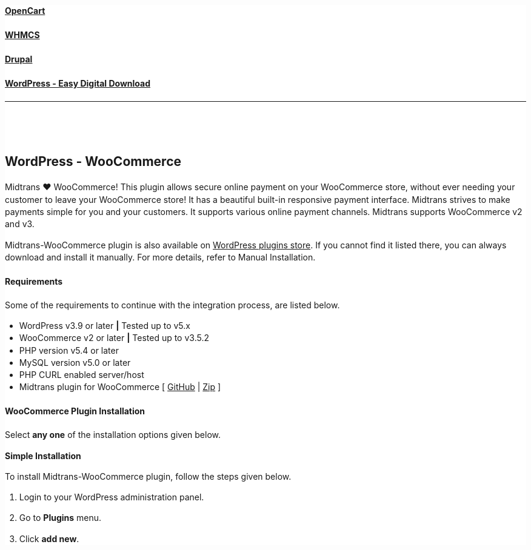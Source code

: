 <div class="my-card">

#### [ OpenCart](#opencart)
</div>

<div class="my-card">

#### [ WHMCS](#whmcs)
</div>

<div class="my-card">

#### [ Drupal](#drupal-8)
</div>

<div class="my-card">

#### [ WordPress - Easy Digital Download](#wordpress-easy-digital-download)
</div>

<hr><br><br>

## WordPress - WooCommerce
Midtrans ❤️ WooCommerce! This plugin allows secure online payment on your WooCommerce store, without ever needing your customer to leave your WooCommerce store! It has a beautiful built-in responsive payment interface. Midtrans strives to make payments simple for you and your customers. It supports various online payment channels. Midtrans supports WooCommerce v2 and v3.

Midtrans-WooCommerce plugin is also available on [WordPress plugins store](https://wordpress.org/plugins/midtrans-woocommerce/). If you cannot find it listed there, you can always download and install it manually. For more details, refer to Manual Installation.

#### Requirements
Some of the requirements to continue with the integration process, are listed below.
* WordPress v3.9 or later **|** Tested up to v5.x
* WooCommerce v2 or later **|** Tested up to v3.5.2
* PHP version v5.4 or later
* MySQL version v5.0 or later
* PHP CURL enabled server/host
* Midtrans plugin for WooCommerce [ [GitHub](https://github.com/veritrans/SNAP-Woocommerce) | [Zip](https://github.com/veritrans/SNAP-Woocommerce/archive/master.zip) ]

#### WooCommerce Plugin Installation
Select **any one** of the installation options given below.

**Simple Installation**

To install Midtrans-WooCommerce plugin, follow the steps given below.
  1. Login to your WordPress administration panel.

  2. Go to **Plugins** menu.

  3. Click **add new**.
